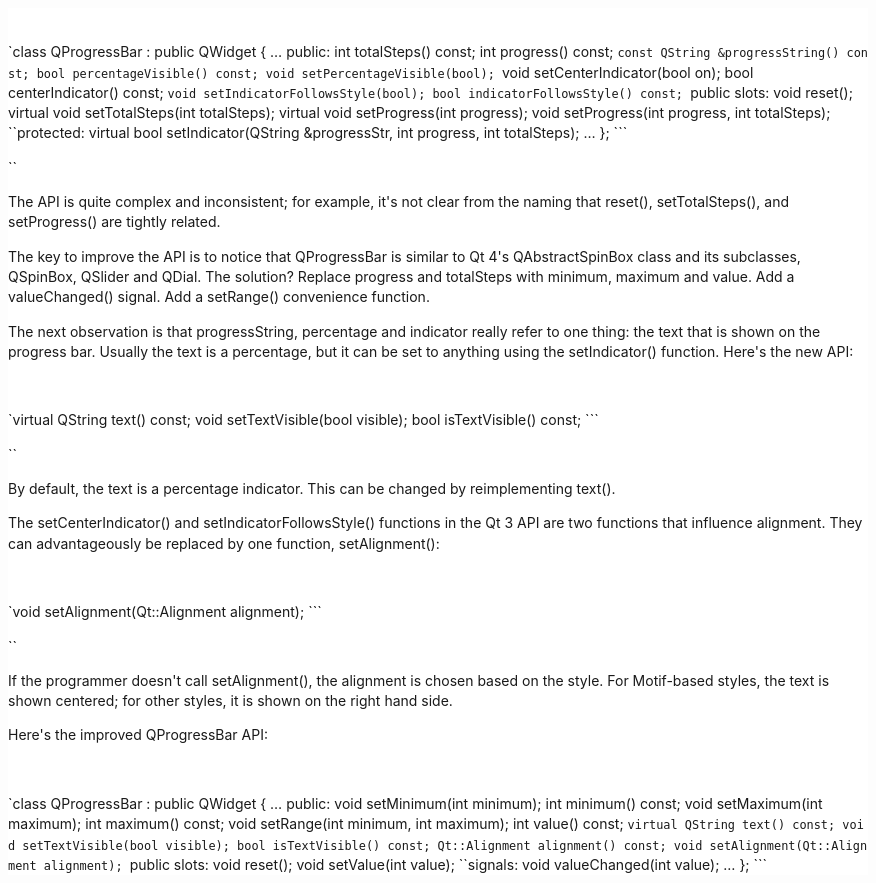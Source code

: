 ```
 
```

`class QProgressBar : public QWidget { … public: int totalSteps() const; int progress() const; ``const QString &progressString() const; bool percentageVisible() const; void setPercentageVisible(bool); ``void setCenterIndicator(bool on); bool centerIndicator() const; ``void setIndicatorFollowsStyle(bool); bool indicatorFollowsStyle() const; ``public slots: void reset(); virtual void setTotalSteps(int totalSteps); virtual void setProgress(int progress); void setProgress(int progress, int totalSteps); ``protected: virtual bool setIndicator(QString &progressStr, int progress, int totalSteps); … }; ```

``

The API is quite complex and inconsistent; for example, it's not  clear from the naming that reset(), setTotalSteps(), and setProgress()  are tightly related.

The key to improve the API is to notice that QProgressBar is  similar to Qt 4's QAbstractSpinBox class and its subclasses, QSpinBox,  QSlider and QDial. The solution? Replace progress and totalSteps with  minimum, maximum and value. Add a valueChanged() signal. Add a  setRange() convenience function.

The next observation is that progressString, percentage and  indicator really refer to one thing: the text that is shown on the  progress bar. Usually the text is a percentage, but it can be set to  anything using the setIndicator() function. Here's the new API:

```
 
```

`virtual QString text() const; void setTextVisible(bool visible); bool isTextVisible() const; ```

``

By default, the text is a percentage indicator. This can be changed by reimplementing text().

The setCenterIndicator() and setIndicatorFollowsStyle() functions in the Qt 3 API are two functions that influence alignment. They can  advantageously be replaced by one function, setAlignment():

```
 
```

`void setAlignment(Qt::Alignment alignment); ```

``

If the programmer doesn't call setAlignment(), the alignment is  chosen based on the style. For Motif-based styles, the text is shown  centered; for other styles, it is shown on the right hand side.

Here's the improved QProgressBar API:

```
 
```

`class QProgressBar : public QWidget { … public: void setMinimum(int minimum); int minimum() const; void setMaximum(int maximum); int maximum() const; void setRange(int minimum, int maximum); int value() const; ``virtual QString text() const; void setTextVisible(bool visible); bool isTextVisible() const; Qt::Alignment alignment() const; void setAlignment(Qt::Alignment alignment); ``public slots: void reset(); void setValue(int value); ``signals: void valueChanged(int value); … }; ```
